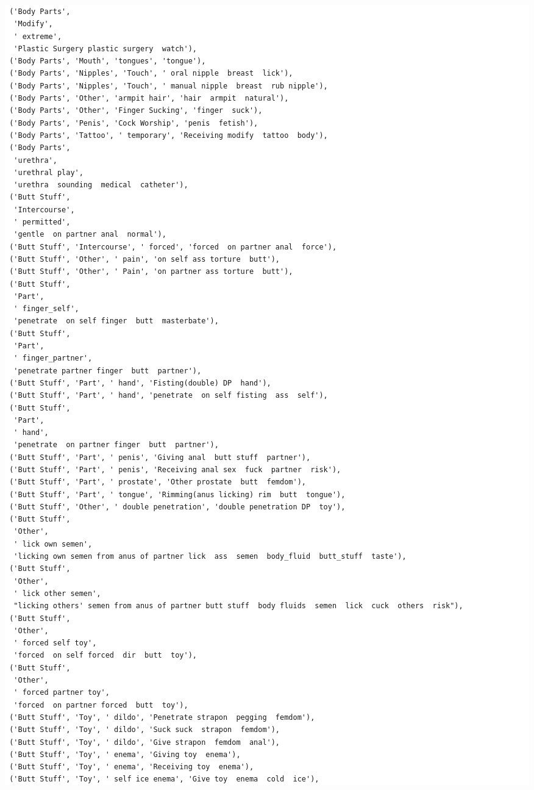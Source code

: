      ('Body Parts',
      'Modify',
      ' extreme',
      'Plastic Surgery plastic surgery  watch'),
     ('Body Parts', 'Mouth', 'tongues', 'tongue'),
     ('Body Parts', 'Nipples', 'Touch', ' oral nipple  breast  lick'),
     ('Body Parts', 'Nipples', 'Touch', ' manual nipple  breast  rub nipple'),
     ('Body Parts', 'Other', 'armpit hair', 'hair  armpit  natural'),
     ('Body Parts', 'Other', 'Finger Sucking', 'finger  suck'),
     ('Body Parts', 'Penis', 'Cock Worship', 'penis  fetish'),
     ('Body Parts', 'Tattoo', ' temporary', 'Receiving modify  tattoo  body'),
     ('Body Parts',
      'urethra',
      'urethral play',
      'urethra  sounding  medical  catheter'),
     ('Butt Stuff',
      'Intercourse',
      ' permitted',
      'gentle  on partner anal  normal'),
     ('Butt Stuff', 'Intercourse', ' forced', 'forced  on partner anal  force'),
     ('Butt Stuff', 'Other', ' pain', 'on self ass torture  butt'),
     ('Butt Stuff', 'Other', ' Pain', 'on partner ass torture  butt'),
     ('Butt Stuff',
      'Part',
      ' finger_self',
      'penetrate  on self finger  butt  masterbate'),
     ('Butt Stuff',
      'Part',
      ' finger_partner',
      'penetrate partner finger  butt  partner'),
     ('Butt Stuff', 'Part', ' hand', 'Fisting(double) DP  hand'),
     ('Butt Stuff', 'Part', ' hand', 'penetrate  on self fisting  ass  self'),
     ('Butt Stuff',
      'Part',
      ' hand',
      'penetrate  on partner finger  butt  partner'),
     ('Butt Stuff', 'Part', ' penis', 'Giving anal  butt stuff  partner'),
     ('Butt Stuff', 'Part', ' penis', 'Receiving anal sex  fuck  partner  risk'),
     ('Butt Stuff', 'Part', ' prostate', 'Other prostate  butt  femdom'),
     ('Butt Stuff', 'Part', ' tongue', 'Rimming(anus licking) rim  butt  tongue'),
     ('Butt Stuff', 'Other', ' double penetration', 'double penetration DP  toy'),
     ('Butt Stuff',
      'Other',
      ' lick own semen',
      'licking own semen from anus of partner lick  ass  semen  body_fluid  butt_stuff  taste'),
     ('Butt Stuff',
      'Other',
      ' lick other semen',
      "licking others' semen from anus of partner butt stuff  body fluids  semen  lick  cuck  others  risk"),
     ('Butt Stuff',
      'Other',
      ' forced self toy',
      'forced  on self forced  dir  butt  toy'),
     ('Butt Stuff',
      'Other',
      ' forced partner toy',
      'forced  on partner forced  butt  toy'),
     ('Butt Stuff', 'Toy', ' dildo', 'Penetrate strapon  pegging  femdom'),
     ('Butt Stuff', 'Toy', ' dildo', 'Suck suck  strapon  femdom'),
     ('Butt Stuff', 'Toy', ' dildo', 'Give strapon  femdom  anal'),
     ('Butt Stuff', 'Toy', ' enema', 'Giving toy  enema'),
     ('Butt Stuff', 'Toy', ' enema', 'Receiving toy  enema'),
     ('Butt Stuff', 'Toy', ' self ice enema', 'Give toy  enema  cold  ice'),